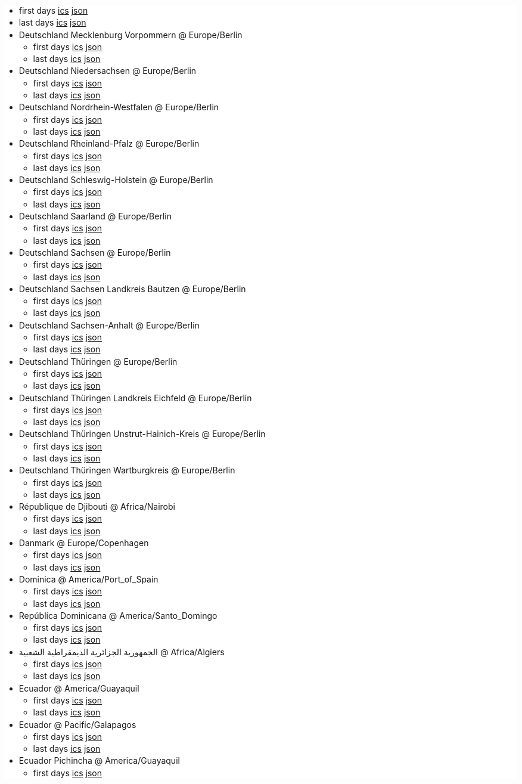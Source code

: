   - first days [ics](DE-HH_Europe_Berlin_first.ics) [json](DE-HH_Europe_Berlin_first.json)
  - last days [ics](DE-HH_Europe_Berlin_last.ics) [json](DE-HH_Europe_Berlin_last.json)
- Deutschland Mecklenburg Vorpommern @ Europe/Berlin
  - first days [ics](DE-MV_Europe_Berlin_first.ics) [json](DE-MV_Europe_Berlin_first.json)
  - last days [ics](DE-MV_Europe_Berlin_last.ics) [json](DE-MV_Europe_Berlin_last.json)
- Deutschland Niedersachsen @ Europe/Berlin
  - first days [ics](DE-NI_Europe_Berlin_first.ics) [json](DE-NI_Europe_Berlin_first.json)
  - last days [ics](DE-NI_Europe_Berlin_last.ics) [json](DE-NI_Europe_Berlin_last.json)
- Deutschland Nordrhein-Westfalen @ Europe/Berlin
  - first days [ics](DE-NW_Europe_Berlin_first.ics) [json](DE-NW_Europe_Berlin_first.json)
  - last days [ics](DE-NW_Europe_Berlin_last.ics) [json](DE-NW_Europe_Berlin_last.json)
- Deutschland Rheinland-Pfalz @ Europe/Berlin
  - first days [ics](DE-RP_Europe_Berlin_first.ics) [json](DE-RP_Europe_Berlin_first.json)
  - last days [ics](DE-RP_Europe_Berlin_last.ics) [json](DE-RP_Europe_Berlin_last.json)
- Deutschland Schleswig-Holstein @ Europe/Berlin
  - first days [ics](DE-SH_Europe_Berlin_first.ics) [json](DE-SH_Europe_Berlin_first.json)
  - last days [ics](DE-SH_Europe_Berlin_last.ics) [json](DE-SH_Europe_Berlin_last.json)
- Deutschland Saarland @ Europe/Berlin
  - first days [ics](DE-SL_Europe_Berlin_first.ics) [json](DE-SL_Europe_Berlin_first.json)
  - last days [ics](DE-SL_Europe_Berlin_last.ics) [json](DE-SL_Europe_Berlin_last.json)
- Deutschland Sachsen @ Europe/Berlin
  - first days [ics](DE-SN_Europe_Berlin_first.ics) [json](DE-SN_Europe_Berlin_first.json)
  - last days [ics](DE-SN_Europe_Berlin_last.ics) [json](DE-SN_Europe_Berlin_last.json)
- Deutschland Sachsen Landkreis Bautzen @ Europe/Berlin
  - first days [ics](DE-SN-BZ_Europe_Berlin_first.ics) [json](DE-SN-BZ_Europe_Berlin_first.json)
  - last days [ics](DE-SN-BZ_Europe_Berlin_last.ics) [json](DE-SN-BZ_Europe_Berlin_last.json)
- Deutschland Sachsen-Anhalt @ Europe/Berlin
  - first days [ics](DE-ST_Europe_Berlin_first.ics) [json](DE-ST_Europe_Berlin_first.json)
  - last days [ics](DE-ST_Europe_Berlin_last.ics) [json](DE-ST_Europe_Berlin_last.json)
- Deutschland Thüringen @ Europe/Berlin
  - first days [ics](DE-TH_Europe_Berlin_first.ics) [json](DE-TH_Europe_Berlin_first.json)
  - last days [ics](DE-TH_Europe_Berlin_last.ics) [json](DE-TH_Europe_Berlin_last.json)
- Deutschland Thüringen Landkreis Eichfeld @ Europe/Berlin
  - first days [ics](DE-TH-EIC_Europe_Berlin_first.ics) [json](DE-TH-EIC_Europe_Berlin_first.json)
  - last days [ics](DE-TH-EIC_Europe_Berlin_last.ics) [json](DE-TH-EIC_Europe_Berlin_last.json)
- Deutschland Thüringen Unstrut-Hainich-Kreis @ Europe/Berlin
  - first days [ics](DE-TH-UH_Europe_Berlin_first.ics) [json](DE-TH-UH_Europe_Berlin_first.json)
  - last days [ics](DE-TH-UH_Europe_Berlin_last.ics) [json](DE-TH-UH_Europe_Berlin_last.json)
- Deutschland Thüringen Wartburgkreis @ Europe/Berlin
  - first days [ics](DE-TH-WAK_Europe_Berlin_first.ics) [json](DE-TH-WAK_Europe_Berlin_first.json)
  - last days [ics](DE-TH-WAK_Europe_Berlin_last.ics) [json](DE-TH-WAK_Europe_Berlin_last.json)
- République de Djibouti @ Africa/Nairobi
  - first days [ics](DJ_Africa_Nairobi_first.ics) [json](DJ_Africa_Nairobi_first.json)
  - last days [ics](DJ_Africa_Nairobi_last.ics) [json](DJ_Africa_Nairobi_last.json)
- Danmark @ Europe/Copenhagen
  - first days [ics](DK_Europe_Copenhagen_first.ics) [json](DK_Europe_Copenhagen_first.json)
  - last days [ics](DK_Europe_Copenhagen_last.ics) [json](DK_Europe_Copenhagen_last.json)
- Dominica @ America/Port_of_Spain
  - first days [ics](DM_America_Port_of_Spain_first.ics) [json](DM_America_Port_of_Spain_first.json)
  - last days [ics](DM_America_Port_of_Spain_last.ics) [json](DM_America_Port_of_Spain_last.json)
- República Dominicana @ America/Santo_Domingo
  - first days [ics](DO_America_Santo_Domingo_first.ics) [json](DO_America_Santo_Domingo_first.json)
  - last days [ics](DO_America_Santo_Domingo_last.ics) [json](DO_America_Santo_Domingo_last.json)
- الجمهورية الجزائرية الديمقراطية الشعبية @ Africa/Algiers
  - first days [ics](DZ_Africa_Algiers_first.ics) [json](DZ_Africa_Algiers_first.json)
  - last days [ics](DZ_Africa_Algiers_last.ics) [json](DZ_Africa_Algiers_last.json)
- Ecuador @ America/Guayaquil
  - first days [ics](EC_America_Guayaquil_first.ics) [json](EC_America_Guayaquil_first.json)
  - last days [ics](EC_America_Guayaquil_last.ics) [json](EC_America_Guayaquil_last.json)
- Ecuador @ Pacific/Galapagos
  - first days [ics](EC_Pacific_Galapagos_first.ics) [json](EC_Pacific_Galapagos_first.json)
  - last days [ics](EC_Pacific_Galapagos_last.ics) [json](EC_Pacific_Galapagos_last.json)
- Ecuador Pichincha @ America/Guayaquil
  - first days [ics](EC-P_America_Guayaquil_first.ics) [json](EC-P_America_Guayaquil_first.json)